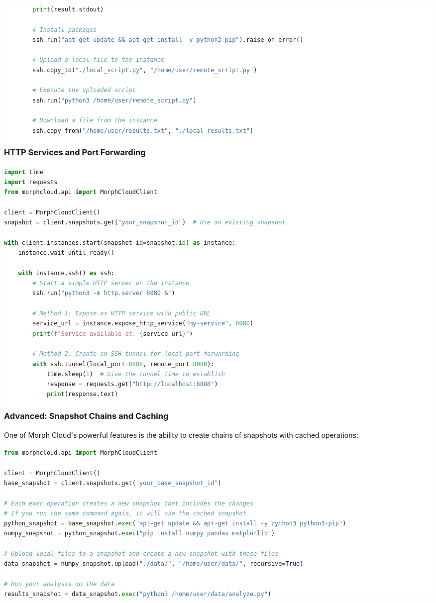 ```python
        print(result.stdout)
        
        # Install packages
        ssh.run("apt-get update && apt-get install -y python3-pip").raise_on_error()
        
        # Upload a local file to the instance
        ssh.copy_to("./local_script.py", "/home/user/remote_script.py")
        
        # Execute the uploaded script
        ssh.run("python3 /home/user/remote_script.py")
        
        # Download a file from the instance
        ssh.copy_from("/home/user/results.txt", "./local_results.txt")
```

### HTTP Services and Port Forwarding

```python
import time
import requests
from morphcloud.api import MorphCloudClient

client = MorphCloudClient()
snapshot = client.snapshots.get("your_snapshot_id")  # Use an existing snapshot

with client.instances.start(snapshot_id=snapshot.id) as instance:
    instance.wait_until_ready()
    
    with instance.ssh() as ssh:
        # Start a simple HTTP server on the instance
        ssh.run("python3 -m http.server 8080 &")
        
        # Method 1: Expose as HTTP service with public URL
        service_url = instance.expose_http_service("my-service", 8080)
        print(f"Service available at: {service_url}")
        
        # Method 2: Create an SSH tunnel for local port forwarding
        with ssh.tunnel(local_port=8888, remote_port=8080):
            time.sleep(1)  # Give the tunnel time to establish
            response = requests.get("http://localhost:8888")
            print(response.text)
```

### Advanced: Snapshot Chains and Caching

One of Morph Cloud's powerful features is the ability to create chains of snapshots with cached operations:

```python
from morphcloud.api import MorphCloudClient

client = MorphCloudClient()
base_snapshot = client.snapshots.get("your_base_snapshot_id")

# Each exec operation creates a new snapshot that includes the changes
# If you run the same command again, it will use the cached snapshot
python_snapshot = base_snapshot.exec("apt-get update && apt-get install -y python3 python3-pip")
numpy_snapshot = python_snapshot.exec("pip install numpy pandas matplotlib")

# Upload local files to a snapshot and create a new snapshot with those files
data_snapshot = numpy_snapshot.upload("./data/", "/home/user/data/", recursive=True)

# Run your analysis on the data
results_snapshot = data_snapshot.exec("python3 /home/user/data/analyze.py")
```